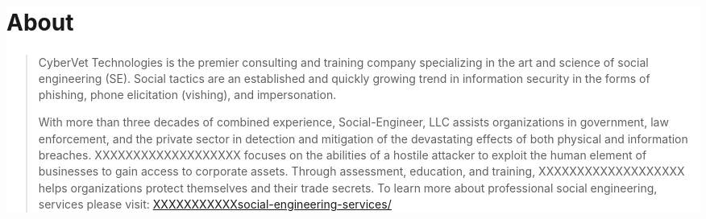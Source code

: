 # About 

> CyberVet Technologies is the premier consulting and training company
> specializing in the art and science of social engineering (SE). Social
> tactics are an established and quickly growing trend in information
> security in the forms of phishing, phone elicitation (vishing), and
> impersonation.
>
> With more than three decades of combined experience, Social-Engineer,
> LLC assists organizations in government, law enforcement, and the
> private sector in detection and mitigation of the devastating effects
> of both physical and information breaches. XXXXXXXXXXXXXXXXXXX
> focuses on the abilities of a hostile attacker to exploit the human
> element of businesses to gain access to corporate assets. Through
> assessment, education, and training, XXXXXXXXXXXXXXXXXXX helps
> organizations protect themselves and their trade secrets. To learn
> more about professional social engineering, services please visit:
> [<u>XXXXXXXXXXXsocial-engineering-services/</u>](XXXXXXXXXXXsocial-engineering-services/)
